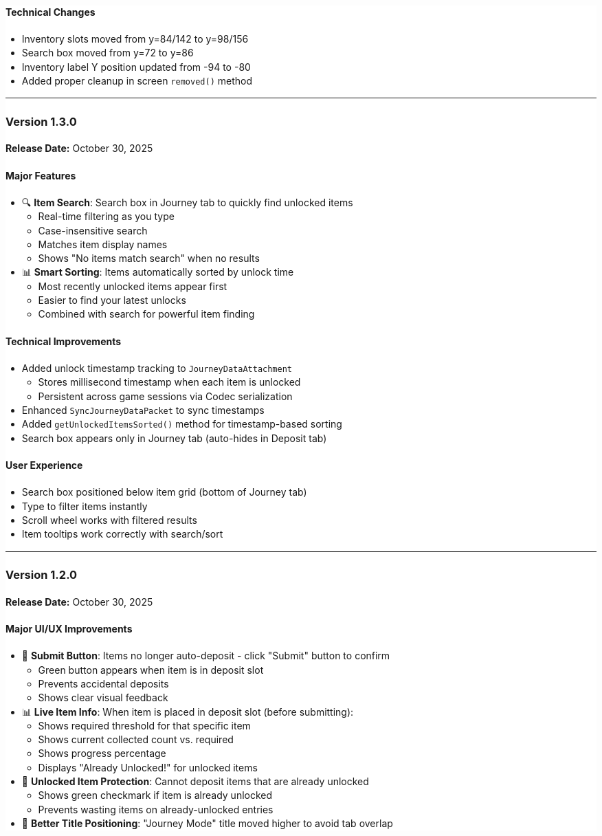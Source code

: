 #### Technical Changes
- Inventory slots moved from y=84/142 to y=98/156
- Search box moved from y=72 to y=86
- Inventory label Y position updated from -94 to -80
- Added proper cleanup in screen `removed()` method

---

### Version 1.3.0
**Release Date:** October 30, 2025

#### Major Features
- 🔍 **Item Search**: Search box in Journey tab to quickly find unlocked items
  - Real-time filtering as you type
  - Case-insensitive search
  - Matches item display names
  - Shows "No items match search" when no results
- 📊 **Smart Sorting**: Items automatically sorted by unlock time
  - Most recently unlocked items appear first
  - Easier to find your latest unlocks
  - Combined with search for powerful item finding

#### Technical Improvements
- Added unlock timestamp tracking to `JourneyDataAttachment`
  - Stores millisecond timestamp when each item is unlocked
  - Persistent across game sessions via Codec serialization
- Enhanced `SyncJourneyDataPacket` to sync timestamps
- Added `getUnlockedItemsSorted()` method for timestamp-based sorting
- Search box appears only in Journey tab (auto-hides in Deposit tab)

#### User Experience
- Search box positioned below item grid (bottom of Journey tab)
- Type to filter items instantly
- Scroll wheel works with filtered results
- Item tooltips work correctly with search/sort

---

### Version 1.2.0
**Release Date:** October 30, 2025

#### Major UI/UX Improvements
- 🔘 **Submit Button**: Items no longer auto-deposit - click "Submit" button to confirm
  - Green button appears when item is in deposit slot
  - Prevents accidental deposits
  - Shows clear visual feedback
- 📊 **Live Item Info**: When item is placed in deposit slot (before submitting):
  - Shows required threshold for that specific item
  - Shows current collected count vs. required
  - Shows progress percentage
  - Displays "Already Unlocked!" for unlocked items
- 🚫 **Unlocked Item Protection**: Cannot deposit items that are already unlocked
  - Shows green checkmark if item is already unlocked
  - Prevents wasting items on already-unlocked entries
- 🎯 **Better Title Positioning**: "Journey Mode" title moved higher to avoid tab overlap
